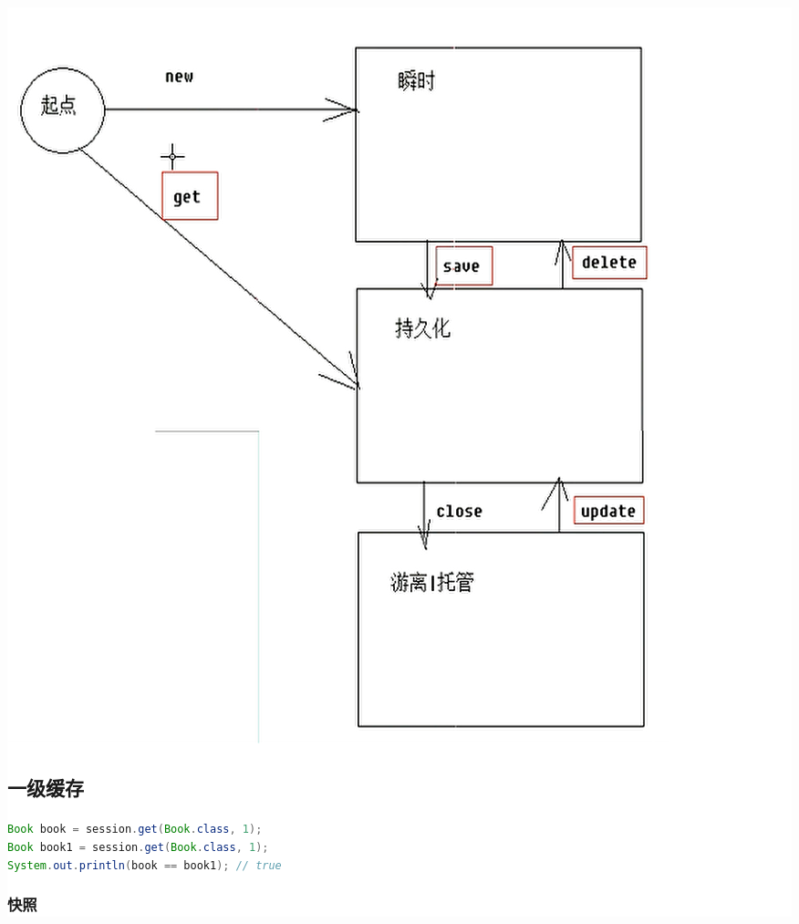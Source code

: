 ![批注 2020-03-02 102153](/assets/批注%202020-03-02%20102153.png)

## 一级缓存

```java
Book book = session.get(Book.class, 1);
Book book1 = session.get(Book.class, 1);
System.out.println(book == book1); // true
```

### 快照
